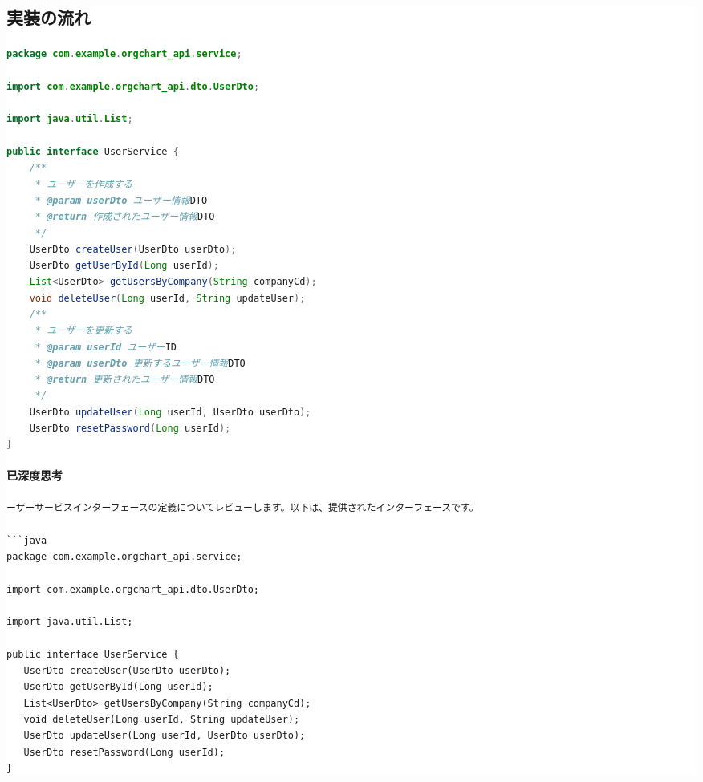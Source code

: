 ## 実装の流れ

```java
package com.example.orgchart_api.service;

import com.example.orgchart_api.dto.UserDto;

import java.util.List;

public interface UserService {
    /**
     * ユーザーを作成する
     * @param userDto ユーザー情報DTO
     * @return 作成されたユーザー情報DTO
     */
    UserDto createUser(UserDto userDto);
    UserDto getUserById(Long userId);
    List<UserDto> getUsersByCompany(String companyCd);
    void deleteUser(Long userId, String updateUser);
    /**
     * ユーザーを更新する
     * @param userId ユーザーID
     * @param userDto 更新するユーザー情報DTO
     * @return 更新されたユーザー情報DTO
     */
    UserDto updateUser(Long userId, UserDto userDto);
    UserDto resetPassword(Long userId);
}
```

#### 已深度思考

````
ーザーサービスインターフェースの定義についてレビューします。以下は、提供されたインターフェースです。

```java
package com.example.orgchart_api.service;

import com.example.orgchart_api.dto.UserDto;

import java.util.List;

public interface UserService {
   UserDto createUser(UserDto userDto);
   UserDto getUserById(Long userId);
   List<UserDto> getUsersByCompany(String companyCd);
   void deleteUser(Long userId, String updateUser);
   UserDto updateUser(Long userId, UserDto userDto);
   UserDto resetPassword(Long userId);
}
````
